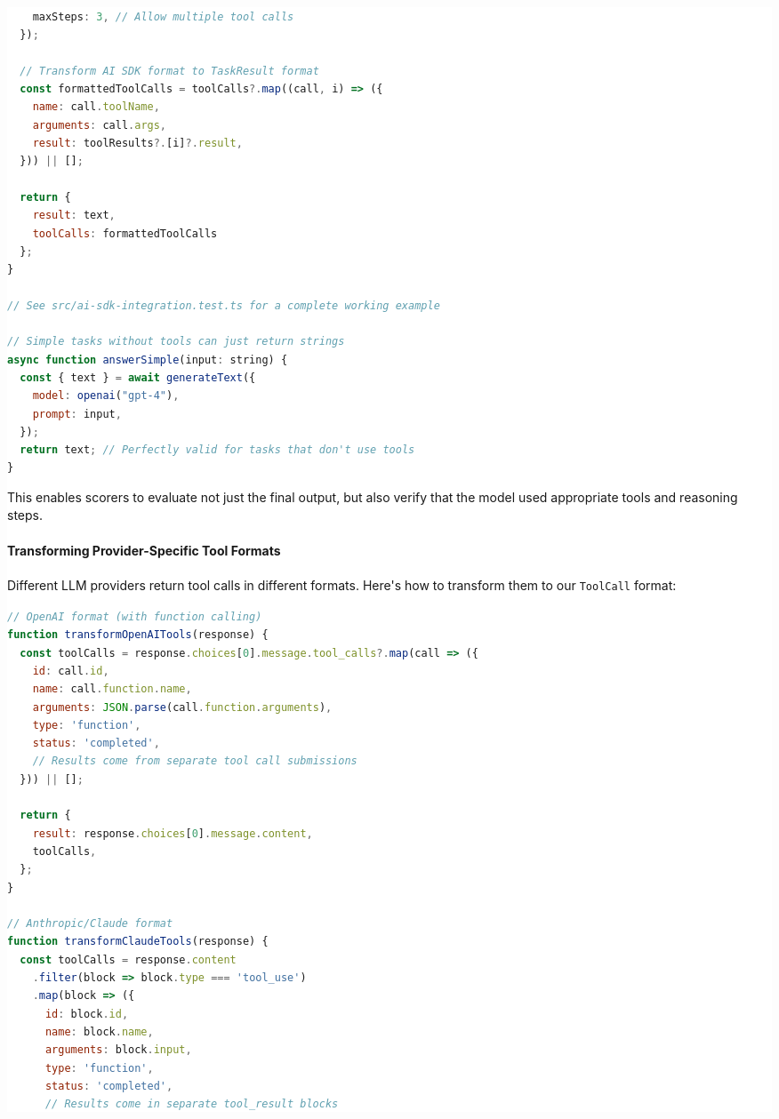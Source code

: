 ```javascript
    maxSteps: 3, // Allow multiple tool calls
  });
  
  // Transform AI SDK format to TaskResult format
  const formattedToolCalls = toolCalls?.map((call, i) => ({
    name: call.toolName,
    arguments: call.args,
    result: toolResults?.[i]?.result,
  })) || [];
  
  return {
    result: text,
    toolCalls: formattedToolCalls
  };
}

// See src/ai-sdk-integration.test.ts for a complete working example

// Simple tasks without tools can just return strings
async function answerSimple(input: string) {
  const { text } = await generateText({
    model: openai("gpt-4"),
    prompt: input,
  });
  return text; // Perfectly valid for tasks that don't use tools
}
```

This enables scorers to evaluate not just the final output, but also verify that the model used appropriate tools and reasoning steps.

#### Transforming Provider-Specific Tool Formats

Different LLM providers return tool calls in different formats. Here's how to transform them to our `ToolCall` format:

```javascript
// OpenAI format (with function calling)
function transformOpenAITools(response) {
  const toolCalls = response.choices[0].message.tool_calls?.map(call => ({
    id: call.id,
    name: call.function.name,
    arguments: JSON.parse(call.function.arguments),
    type: 'function',
    status: 'completed',
    // Results come from separate tool call submissions
  })) || [];
  
  return {
    result: response.choices[0].message.content,
    toolCalls,
  };
}

// Anthropic/Claude format
function transformClaudeTools(response) {
  const toolCalls = response.content
    .filter(block => block.type === 'tool_use')
    .map(block => ({
      id: block.id,
      name: block.name,
      arguments: block.input,
      type: 'function',
      status: 'completed',
      // Results come in separate tool_result blocks
```